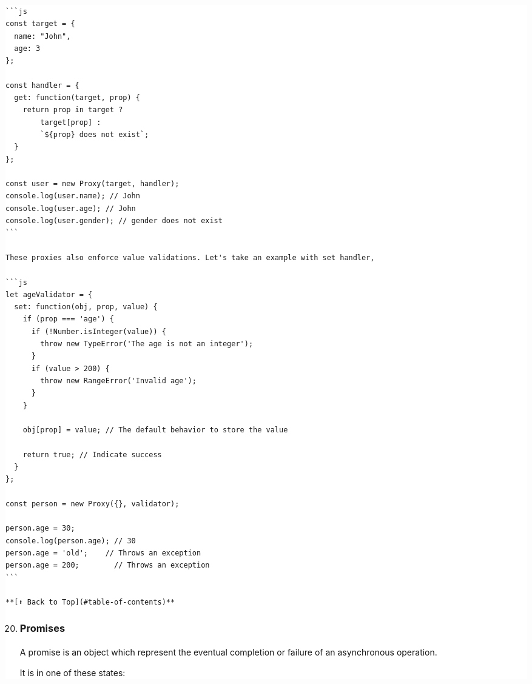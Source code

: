     ```js
    const target = {
      name: "John",
      age: 3
    };

    const handler = {
      get: function(target, prop) {
        return prop in target ?
            target[prop] :
            `${prop} does not exist`;
      }
    };

    const user = new Proxy(target, handler);
    console.log(user.name); // John
    console.log(user.age); // John
    console.log(user.gender); // gender does not exist
    ```

    These proxies also enforce value validations. Let's take an example with set handler,

    ```js
    let ageValidator = {
      set: function(obj, prop, value) {
        if (prop === 'age') {
          if (!Number.isInteger(value)) {
            throw new TypeError('The age is not an integer');
          }
          if (value > 200) {
            throw new RangeError('Invalid age');
          }
        }

        obj[prop] = value; // The default behavior to store the value

        return true; // Indicate success
      }
    };

    const person = new Proxy({}, validator);

    person.age = 30;
    console.log(person.age); // 30
    person.age = 'old';    // Throws an exception
    person.age = 200;        // Throws an exception
    ```

    **[⬆ Back to Top](#table-of-contents)**

20. ### Promises

    A promise is an object which represent the eventual completion or failure of an asynchronous operation.

    It is in one of these states:
